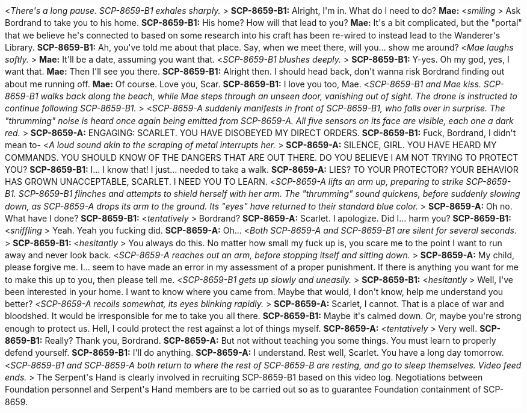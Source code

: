 <_There's a long pause. SCP-8659-B1 exhales sharply._ >
**SCP-8659-B1:** Alright, I'm in. What do I need to do?
**Mae:** <_smiling_ > Ask Bordrand to take you to his home.
**SCP-8659-B1:** His home? How will that lead to you?
**Mae:** It's a bit complicated, but the "portal" that we believe he's connected to based on some research into his craft has been re-wired to instead lead to the Wanderer's Library.
**SCP-8659-B1:** Ah, you've told me about that place. Say, when we meet there, will you… show me around?
<_Mae laughs softly._ >
**Mae:** It'll be a date, assuming you want that.
<_SCP-8659-B1 blushes deeply._ >
**SCP-8659-B1:** Y-yes. Oh my god, yes, I want that.
**Mae:** Then I'll see you there.
**SCP-8659-B1:** Alright then. I should head back, don't wanna risk Bordrand finding out about me running off.
**Mae:** Of course. Love you, Scar.
**SCP-8659-B1:** I love you too, Mae.
<_SCP-8659-B1 and Mae kiss. SCP-8659-B1 walks back along the beach, while Mae steps through an unseen door, vanishing out of sight. The drone is instructed to continue following SCP-8659-B1._ >
<_SCP-8659-A suddenly manifests in front of SCP-8659-B1, who falls over in surprise. The "thrumming" noise is heard once again being emitted from SCP-8659-A. All five sensors on its face are visible, each one a dark red._ >
**SCP-8659-A:** ENGAGING: SCARLET. YOU HAVE DISOBEYED MY DIRECT ORDERS.
**SCP-8659-B1:** Fuck, Bordrand, I didn't mean to-
<_A loud sound akin to the scraping of metal interrupts her._ >
**SCP-8659-A:** SILENCE, GIRL. YOU HAVE HEARD MY COMMANDS. YOU SHOULD KNOW OF THE DANGERS THAT ARE OUT THERE. DO YOU BELIEVE I AM NOT TRYING TO PROTECT YOU?
**SCP-8659-B1:** I… I know that! I just… needed to take a walk.
**SCP-8659-A:** LIES? TO YOUR PROTECTOR? YOUR BEHAVIOR HAS GROWN UNACCEPTABLE, SCARLET. I NEED YOU TO LEARN.
<_SCP-8659-A lifts an arm up, preparing to strike SCP-8659-B1. SCP-8659-B1 flinches and attempts to shield herself with her arm. The "thrumming" sound quickens, before suddenly slowing down, as SCP-8659-A drops its arm to the ground. Its "eyes" have returned to their standard blue color._ >
**SCP-8659-A:** Oh no. What have I done?
**SCP-8659-B1:** <_tentatively_ > Bordrand?
**SCP-8659-A:** Scarlet. I apologize. Did I… harm you?
**SCP-8659-B1:** <_sniffling_ > Yeah. Yeah you fucking did.
**SCP-8659-A:** Oh…
<_Both SCP-8659-A and SCP-8659-B1 are silent for several seconds._ >
**SCP-8659-B1:** <_hesitantly_ > You always do this. No matter how small my fuck up is, you scare me to the point I want to run away and never look back.
<_SCP-8659-A reaches out an arm, before stopping itself and sitting down._ >
**SCP-8659-A:** My child, please forgive me. I… seem to have made an error in my assessment of a proper punishment. If there is anything you want for me to make this up to you, then please tell me.
<_SCP-8659-B1 gets up slowly and uneasily._ >
**SCP-8659-B1:** <_hesitantly_ > Well, I've been interested in your home. I want to know where you came from. Maybe that would, I don't know, help me understand you better?
<_SCP-8659-A recoils somewhat, its eyes blinking rapidly._ >
**SCP-8659-A:** Scarlet, I cannot. That is a place of war and bloodshed. It would be irresponsible for me to take you all there.
**SCP-8659-B1:** Maybe it's calmed down. Or, maybe you're strong enough to protect us. Hell, I could protect the rest against a lot of things myself.
**SCP-8659-A:** <_tentatively_ > Very well.
**SCP-8659-B1:** Really? Thank you, Bordrand.
**SCP-8659-A:** But not without teaching you some things. You must learn to properly defend yourself.
**SCP-8659-B1:** I'll do anything.
**SCP-8659-A:** I understand. Rest well, Scarlet. You have a long day tomorrow.
<_SCP-8659-B1 and SCP-8659-A both return to where the rest of SCP-8659-B are resting, and go to sleep themselves. Video feed ends._ >
The Serpent's Hand is clearly involved in recruiting SCP-8659-B1 based on this video log. Negotiations between Foundation personnel and Serpent's Hand members are to be carried out so as to guarantee Foundation containment of SCP-8659.